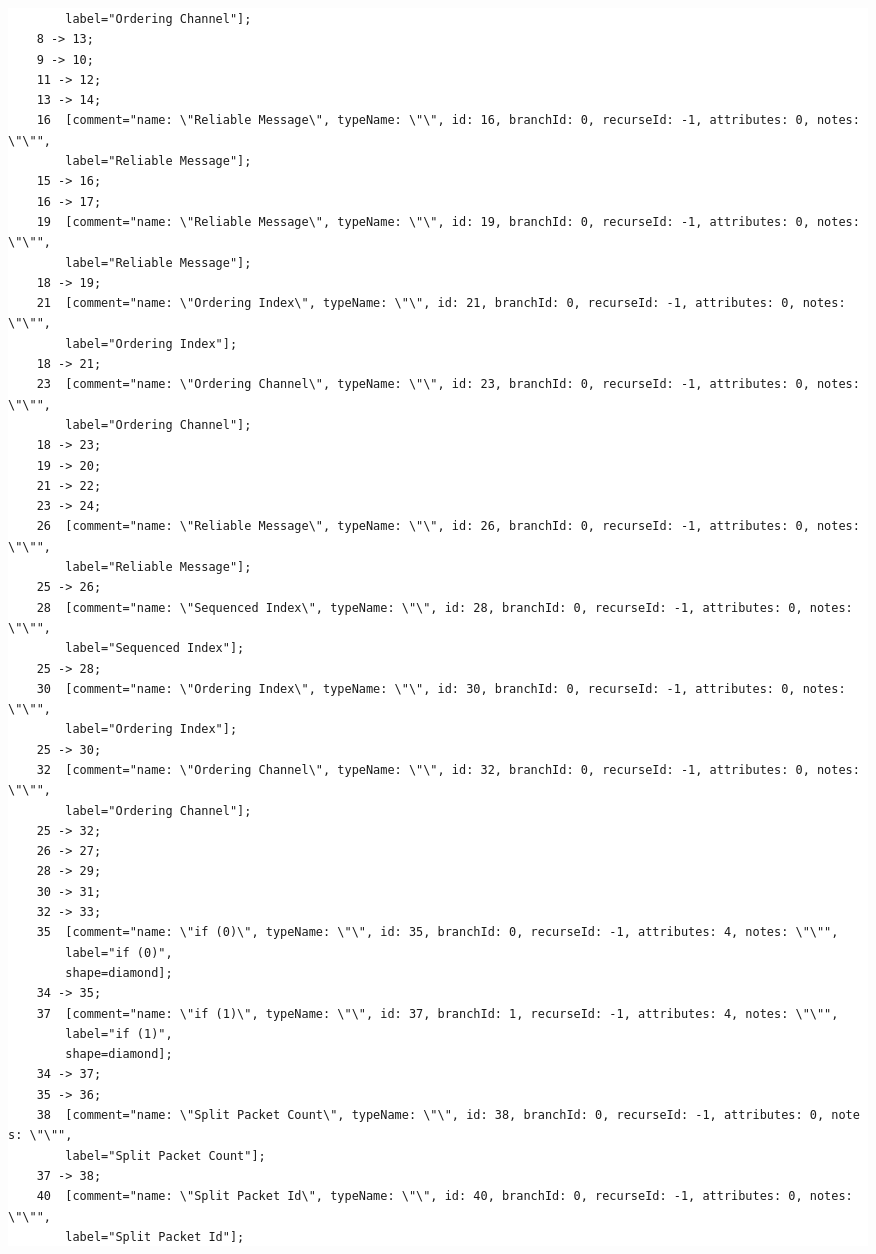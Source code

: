 ```viz
		label="Ordering Channel"];
	8 -> 13;
	9 -> 10;
	11 -> 12;
	13 -> 14;
	16	[comment="name: \"Reliable Message\", typeName: \"\", id: 16, branchId: 0, recurseId: -1, attributes: 0, notes: \"\"",
		label="Reliable Message"];
	15 -> 16;
	16 -> 17;
	19	[comment="name: \"Reliable Message\", typeName: \"\", id: 19, branchId: 0, recurseId: -1, attributes: 0, notes: \"\"",
		label="Reliable Message"];
	18 -> 19;
	21	[comment="name: \"Ordering Index\", typeName: \"\", id: 21, branchId: 0, recurseId: -1, attributes: 0, notes: \"\"",
		label="Ordering Index"];
	18 -> 21;
	23	[comment="name: \"Ordering Channel\", typeName: \"\", id: 23, branchId: 0, recurseId: -1, attributes: 0, notes: \"\"",
		label="Ordering Channel"];
	18 -> 23;
	19 -> 20;
	21 -> 22;
	23 -> 24;
	26	[comment="name: \"Reliable Message\", typeName: \"\", id: 26, branchId: 0, recurseId: -1, attributes: 0, notes: \"\"",
		label="Reliable Message"];
	25 -> 26;
	28	[comment="name: \"Sequenced Index\", typeName: \"\", id: 28, branchId: 0, recurseId: -1, attributes: 0, notes: \"\"",
		label="Sequenced Index"];
	25 -> 28;
	30	[comment="name: \"Ordering Index\", typeName: \"\", id: 30, branchId: 0, recurseId: -1, attributes: 0, notes: \"\"",
		label="Ordering Index"];
	25 -> 30;
	32	[comment="name: \"Ordering Channel\", typeName: \"\", id: 32, branchId: 0, recurseId: -1, attributes: 0, notes: \"\"",
		label="Ordering Channel"];
	25 -> 32;
	26 -> 27;
	28 -> 29;
	30 -> 31;
	32 -> 33;
	35	[comment="name: \"if (0)\", typeName: \"\", id: 35, branchId: 0, recurseId: -1, attributes: 4, notes: \"\"",
		label="if (0)",
		shape=diamond];
	34 -> 35;
	37	[comment="name: \"if (1)\", typeName: \"\", id: 37, branchId: 1, recurseId: -1, attributes: 4, notes: \"\"",
		label="if (1)",
		shape=diamond];
	34 -> 37;
	35 -> 36;
	38	[comment="name: \"Split Packet Count\", typeName: \"\", id: 38, branchId: 0, recurseId: -1, attributes: 0, notes: \"\"",
		label="Split Packet Count"];
	37 -> 38;
	40	[comment="name: \"Split Packet Id\", typeName: \"\", id: 40, branchId: 0, recurseId: -1, attributes: 0, notes: \"\"",
		label="Split Packet Id"];
```